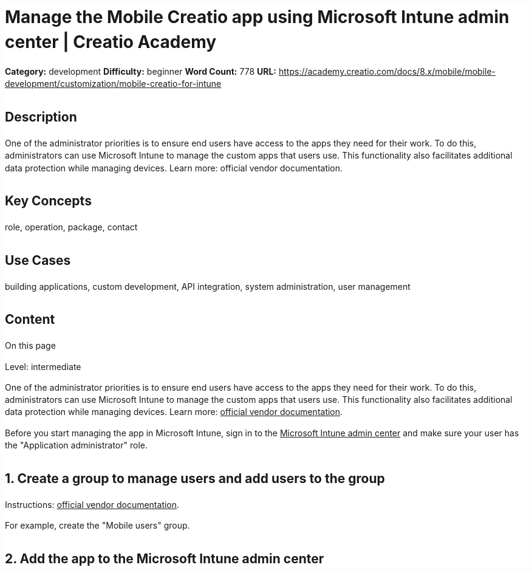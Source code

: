 # Manage the Mobile Creatio app using Microsoft Intune admin center | Creatio Academy

**Category:** development **Difficulty:** beginner **Word Count:** 778 **URL:**
https://academy.creatio.com/docs/8.x/mobile/mobile-development/customization/mobile-creatio-for-intune

## Description

One of the administrator priorities is to ensure end users have access to the
apps they need for their work. To do this, administrators can use Microsoft
Intune to manage the custom apps that users use. This functionality also
facilitates additional data protection while managing devices. Learn more:
official vendor documentation.

## Key Concepts

role, operation, package, contact

## Use Cases

building applications, custom development, API integration, system
administration, user management

## Content

On this page

Level: intermediate

One of the administrator priorities is to ensure end users have access to the
apps they need for their work. To do this, administrators can use Microsoft
Intune to manage the custom apps that users use. This functionality also
facilitates additional data protection while managing devices. Learn more:
[official vendor documentation](https://learn.microsoft.com/en-us/mem/intune/apps/app-management).

Before you start managing the app in Microsoft Intune, sign in to the
[Microsoft Intune admin center](https://intune.microsoft.com/) and make sure
your user has the "Application administrator" role.

## 1\. Create a group to manage users and add users to the group​

Instructions:
[official vendor documentation](https://learn.microsoft.com/en-us/mem/intune/fundamentals/quickstart-create-group).

For example, create the "Mobile users" group.

## 2\. Add the app to the Microsoft Intune admin center​
